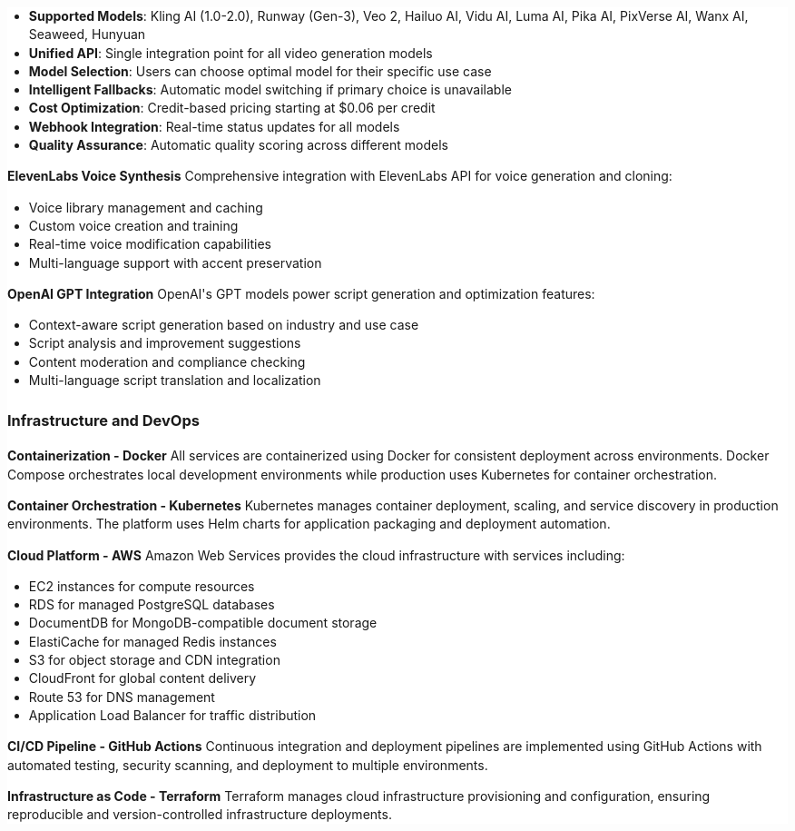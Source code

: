 - **Supported Models**: Kling AI (1.0-2.0), Runway (Gen-3), Veo 2, Hailuo AI, Vidu AI, Luma AI, Pika AI, PixVerse AI, Wanx AI, Seaweed, Hunyuan
- **Unified API**: Single integration point for all video generation models
- **Model Selection**: Users can choose optimal model for their specific use case
- **Intelligent Fallbacks**: Automatic model switching if primary choice is unavailable
- **Cost Optimization**: Credit-based pricing starting at $0.06 per credit
- **Webhook Integration**: Real-time status updates for all models
- **Quality Assurance**: Automatic quality scoring across different models

**ElevenLabs Voice Synthesis**
Comprehensive integration with ElevenLabs API for voice generation and cloning:

- Voice library management and caching
- Custom voice creation and training
- Real-time voice modification capabilities
- Multi-language support with accent preservation

**OpenAI GPT Integration**
OpenAI's GPT models power script generation and optimization features:

- Context-aware script generation based on industry and use case
- Script analysis and improvement suggestions
- Content moderation and compliance checking
- Multi-language script translation and localization

### Infrastructure and DevOps

**Containerization - Docker**
All services are containerized using Docker for consistent deployment across environments. Docker Compose orchestrates local development environments while production uses Kubernetes for container orchestration.

**Container Orchestration - Kubernetes**
Kubernetes manages container deployment, scaling, and service discovery in production environments. The platform uses Helm charts for application packaging and deployment automation.

**Cloud Platform - AWS**
Amazon Web Services provides the cloud infrastructure with services including:

- EC2 instances for compute resources
- RDS for managed PostgreSQL databases
- DocumentDB for MongoDB-compatible document storage
- ElastiCache for managed Redis instances
- S3 for object storage and CDN integration
- CloudFront for global content delivery
- Route 53 for DNS management
- Application Load Balancer for traffic distribution

**CI/CD Pipeline - GitHub Actions**
Continuous integration and deployment pipelines are implemented using GitHub Actions with automated testing, security scanning, and deployment to multiple environments.

**Infrastructure as Code - Terraform**
Terraform manages cloud infrastructure provisioning and configuration, ensuring reproducible and version-controlled infrastructure deployments.
